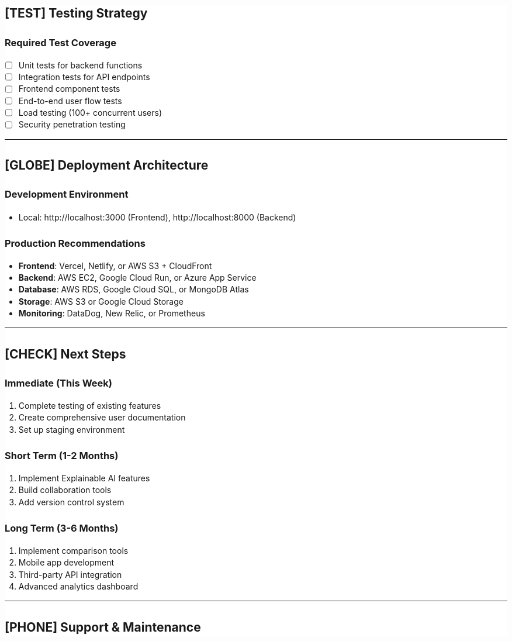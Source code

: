 
## [TEST] Testing Strategy

### Required Test Coverage
- [ ] Unit tests for backend functions
- [ ] Integration tests for API endpoints
- [ ] Frontend component tests
- [ ] End-to-end user flow tests
- [ ] Load testing (100+ concurrent users)
- [ ] Security penetration testing

---

## [GLOBE] Deployment Architecture

### Development Environment
- Local: http://localhost:3000 (Frontend), http://localhost:8000 (Backend)

### Production Recommendations
- **Frontend**: Vercel, Netlify, or AWS S3 + CloudFront
- **Backend**: AWS EC2, Google Cloud Run, or Azure App Service
- **Database**: AWS RDS, Google Cloud SQL, or MongoDB Atlas
- **Storage**: AWS S3 or Google Cloud Storage
- **Monitoring**: DataDog, New Relic, or Prometheus

---

## [CHECK] Next Steps

### Immediate (This Week)
1. Complete testing of existing features
2. Create comprehensive user documentation
3. Set up staging environment

### Short Term (1-2 Months)
1. Implement Explainable AI features
2. Build collaboration tools
3. Add version control system

### Long Term (3-6 Months)
1. Implement comparison tools
2. Mobile app development
3. Third-party API integration
4. Advanced analytics dashboard

---

## [PHONE] Support & Maintenance
